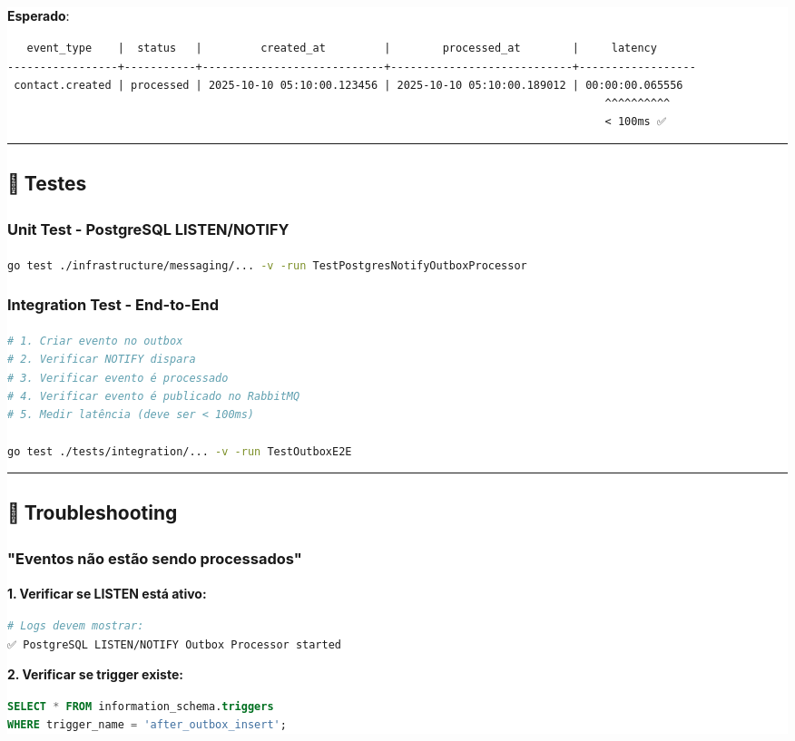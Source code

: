**Esperado**:
```
   event_type    |  status   |         created_at         |        processed_at        |     latency
-----------------+-----------+----------------------------+----------------------------+------------------
 contact.created | processed | 2025-10-10 05:10:00.123456 | 2025-10-10 05:10:00.189012 | 00:00:00.065556
                                                                                            ^^^^^^^^^^
                                                                                            < 100ms ✅
```

---

## 🧪 Testes

### Unit Test - PostgreSQL LISTEN/NOTIFY

```bash
go test ./infrastructure/messaging/... -v -run TestPostgresNotifyOutboxProcessor
```

### Integration Test - End-to-End

```bash
# 1. Criar evento no outbox
# 2. Verificar NOTIFY dispara
# 3. Verificar evento é processado
# 4. Verificar evento é publicado no RabbitMQ
# 5. Medir latência (deve ser < 100ms)

go test ./tests/integration/... -v -run TestOutboxE2E
```

---

## 🔧 Troubleshooting

### "Eventos não estão sendo processados"

**1. Verificar se LISTEN está ativo:**
```bash
# Logs devem mostrar:
✅ PostgreSQL LISTEN/NOTIFY Outbox Processor started
```

**2. Verificar se trigger existe:**
```sql
SELECT * FROM information_schema.triggers
WHERE trigger_name = 'after_outbox_insert';
```
